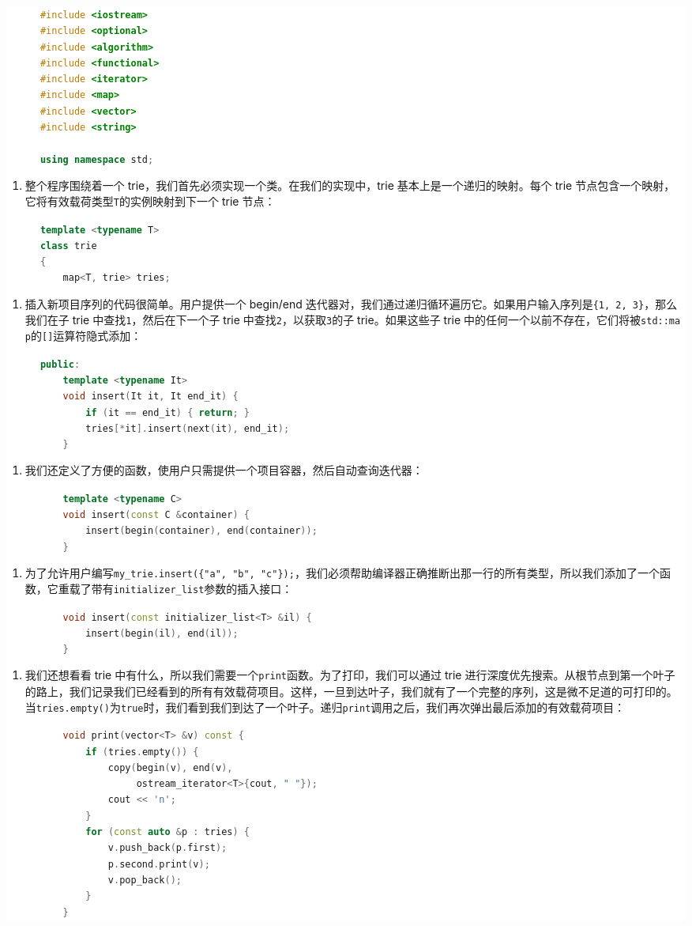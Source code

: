 ```cpp
      #include <iostream>
      #include <optional>
      #include <algorithm>
      #include <functional>
      #include <iterator>
      #include <map>
      #include <vector>
      #include <string>

      using namespace std;
```

1.  整个程序围绕着一个 trie，我们首先必须实现一个类。在我们的实现中，trie 基本上是一个递归的映射。每个 trie 节点包含一个映射，它将有效载荷类型`T`的实例映射到下一个 trie 节点：

```cpp
      template <typename T>
      class trie
      {
          map<T, trie> tries;
```

1.  插入新项目序列的代码很简单。用户提供一个 begin/end 迭代器对，我们通过递归循环遍历它。如果用户输入序列是`{1, 2, 3}`，那么我们在子 trie 中查找`1`，然后在下一个子 trie 中查找`2`，以获取`3`的子 trie。如果这些子 trie 中的任何一个以前不存在，它们将被`std::map`的`[]`运算符隐式添加：

```cpp
      public:
          template <typename It>
          void insert(It it, It end_it) {
              if (it == end_it) { return; }
              tries[*it].insert(next(it), end_it);
          }
```

1.  我们还定义了方便的函数，使用户只需提供一个项目容器，然后自动查询迭代器：

```cpp
          template <typename C>
          void insert(const C &container) {
              insert(begin(container), end(container));
          }
```

1.  为了允许用户编写`my_trie.insert({"a", "b", "c"});`，我们必须帮助编译器正确推断出那一行的所有类型，所以我们添加了一个函数，它重载了带有`initializer_list`参数的插入接口：

```cpp
          void insert(const initializer_list<T> &il) {
              insert(begin(il), end(il));
          }
```

1.  我们还想看看 trie 中有什么，所以我们需要一个`print`函数。为了打印，我们可以通过 trie 进行深度优先搜索。从根节点到第一个叶子的路上，我们记录我们已经看到的所有有效载荷项目。这样，一旦到达叶子，我们就有了一个完整的序列，这是微不足道的可打印的。当`tries.empty()`为`true`时，我们看到我们到达了一个叶子。递归`print`调用之后，我们再次弹出最后添加的有效载荷项目：

```cpp
          void print(vector<T> &v) const {
              if (tries.empty()) {
                  copy(begin(v), end(v), 
                       ostream_iterator<T>{cout, " "});
                  cout << 'n';
              }
              for (const auto &p : tries) {
                  v.push_back(p.first);
                  p.second.print(v);
                  v.pop_back();
              }
          }
```